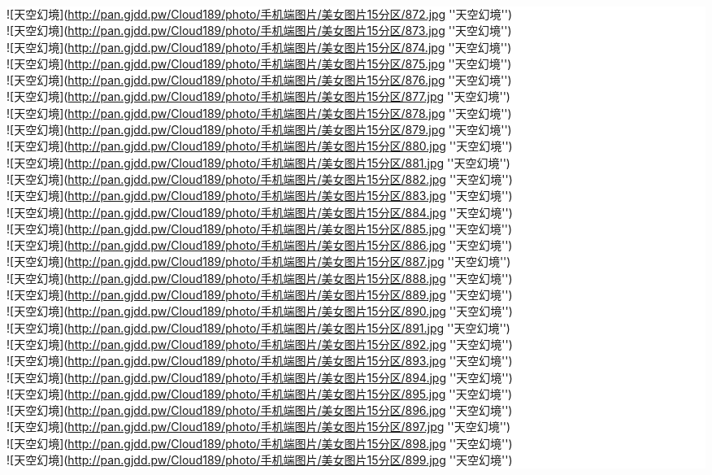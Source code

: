 ![天空幻境](http://pan.gjdd.pw/Cloud189/photo/手机端图片/美女图片15分区/872.jpg ''天空幻境'') <br>
![天空幻境](http://pan.gjdd.pw/Cloud189/photo/手机端图片/美女图片15分区/873.jpg ''天空幻境'') <br>
![天空幻境](http://pan.gjdd.pw/Cloud189/photo/手机端图片/美女图片15分区/874.jpg ''天空幻境'') <br>
![天空幻境](http://pan.gjdd.pw/Cloud189/photo/手机端图片/美女图片15分区/875.jpg ''天空幻境'') <br>
![天空幻境](http://pan.gjdd.pw/Cloud189/photo/手机端图片/美女图片15分区/876.jpg ''天空幻境'') <br>
![天空幻境](http://pan.gjdd.pw/Cloud189/photo/手机端图片/美女图片15分区/877.jpg ''天空幻境'') <br>
![天空幻境](http://pan.gjdd.pw/Cloud189/photo/手机端图片/美女图片15分区/878.jpg ''天空幻境'') <br>
![天空幻境](http://pan.gjdd.pw/Cloud189/photo/手机端图片/美女图片15分区/879.jpg ''天空幻境'') <br>
![天空幻境](http://pan.gjdd.pw/Cloud189/photo/手机端图片/美女图片15分区/880.jpg ''天空幻境'') <br>
![天空幻境](http://pan.gjdd.pw/Cloud189/photo/手机端图片/美女图片15分区/881.jpg ''天空幻境'') <br>
![天空幻境](http://pan.gjdd.pw/Cloud189/photo/手机端图片/美女图片15分区/882.jpg ''天空幻境'') <br>
![天空幻境](http://pan.gjdd.pw/Cloud189/photo/手机端图片/美女图片15分区/883.jpg ''天空幻境'') <br>
![天空幻境](http://pan.gjdd.pw/Cloud189/photo/手机端图片/美女图片15分区/884.jpg ''天空幻境'') <br>
![天空幻境](http://pan.gjdd.pw/Cloud189/photo/手机端图片/美女图片15分区/885.jpg ''天空幻境'') <br>
![天空幻境](http://pan.gjdd.pw/Cloud189/photo/手机端图片/美女图片15分区/886.jpg ''天空幻境'') <br>
![天空幻境](http://pan.gjdd.pw/Cloud189/photo/手机端图片/美女图片15分区/887.jpg ''天空幻境'') <br>
![天空幻境](http://pan.gjdd.pw/Cloud189/photo/手机端图片/美女图片15分区/888.jpg ''天空幻境'') <br>
![天空幻境](http://pan.gjdd.pw/Cloud189/photo/手机端图片/美女图片15分区/889.jpg ''天空幻境'') <br>
![天空幻境](http://pan.gjdd.pw/Cloud189/photo/手机端图片/美女图片15分区/890.jpg ''天空幻境'') <br>
![天空幻境](http://pan.gjdd.pw/Cloud189/photo/手机端图片/美女图片15分区/891.jpg ''天空幻境'') <br>
![天空幻境](http://pan.gjdd.pw/Cloud189/photo/手机端图片/美女图片15分区/892.jpg ''天空幻境'') <br>
![天空幻境](http://pan.gjdd.pw/Cloud189/photo/手机端图片/美女图片15分区/893.jpg ''天空幻境'') <br>
![天空幻境](http://pan.gjdd.pw/Cloud189/photo/手机端图片/美女图片15分区/894.jpg ''天空幻境'') <br>
![天空幻境](http://pan.gjdd.pw/Cloud189/photo/手机端图片/美女图片15分区/895.jpg ''天空幻境'') <br>
![天空幻境](http://pan.gjdd.pw/Cloud189/photo/手机端图片/美女图片15分区/896.jpg ''天空幻境'') <br>
![天空幻境](http://pan.gjdd.pw/Cloud189/photo/手机端图片/美女图片15分区/897.jpg ''天空幻境'') <br>
![天空幻境](http://pan.gjdd.pw/Cloud189/photo/手机端图片/美女图片15分区/898.jpg ''天空幻境'') <br>
![天空幻境](http://pan.gjdd.pw/Cloud189/photo/手机端图片/美女图片15分区/899.jpg ''天空幻境'') <br>
